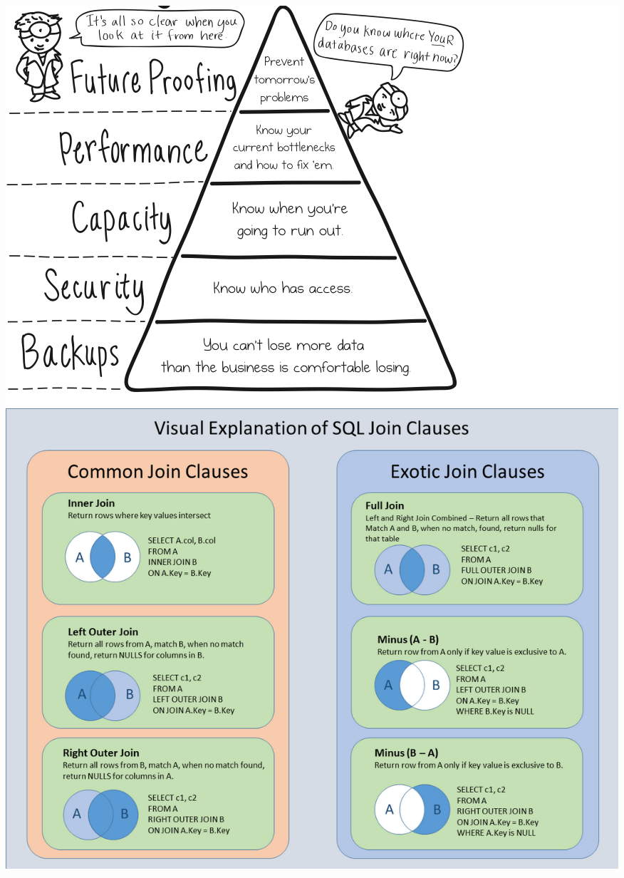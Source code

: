 [![dba-training-needs](images/dba-training-needs.png)](https://www.brentozar.com/archive/2011/06/ozar-hierarchy-database-needs/)

[![sql-join-clauses](images/sql-join-clauses.png)](http://www.essentialsql.com)
